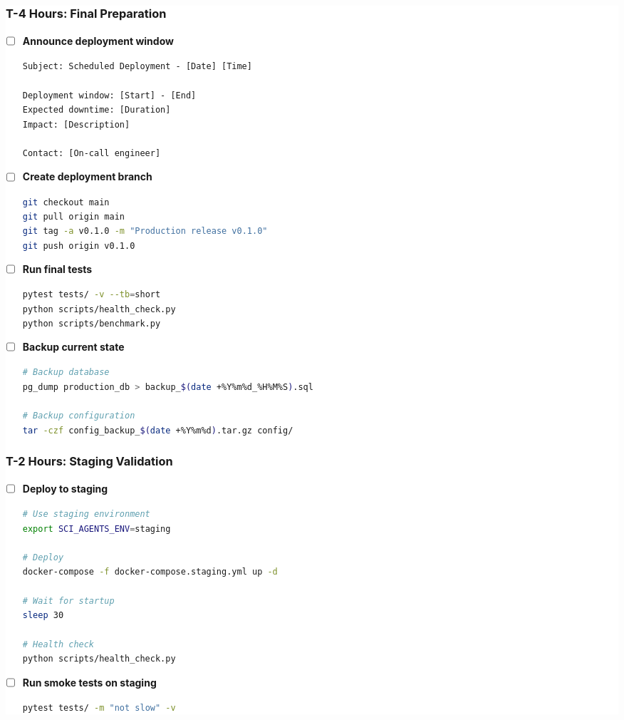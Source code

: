 ### T-4 Hours: Final Preparation

- [ ] **Announce deployment window**
  ```
  Subject: Scheduled Deployment - [Date] [Time]

  Deployment window: [Start] - [End]
  Expected downtime: [Duration]
  Impact: [Description]

  Contact: [On-call engineer]
  ```

- [ ] **Create deployment branch**
  ```bash
  git checkout main
  git pull origin main
  git tag -a v0.1.0 -m "Production release v0.1.0"
  git push origin v0.1.0
  ```

- [ ] **Run final tests**
  ```bash
  pytest tests/ -v --tb=short
  python scripts/health_check.py
  python scripts/benchmark.py
  ```

- [ ] **Backup current state**
  ```bash
  # Backup database
  pg_dump production_db > backup_$(date +%Y%m%d_%H%M%S).sql

  # Backup configuration
  tar -czf config_backup_$(date +%Y%m%d).tar.gz config/
  ```

### T-2 Hours: Staging Validation

- [ ] **Deploy to staging**
  ```bash
  # Use staging environment
  export SCI_AGENTS_ENV=staging

  # Deploy
  docker-compose -f docker-compose.staging.yml up -d

  # Wait for startup
  sleep 30

  # Health check
  python scripts/health_check.py
  ```

- [ ] **Run smoke tests on staging**
  ```bash
  pytest tests/ -m "not slow" -v
  ```
